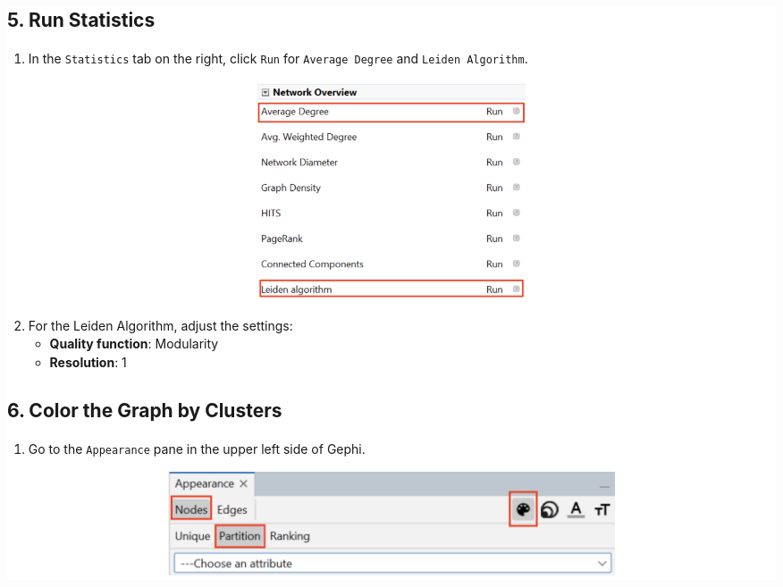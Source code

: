 ## 5. Run Statistics
1. In the `Statistics` tab on the right, click `Run` for `Average Degree` and `Leiden Algorithm`.

<p align="center">
   <img src="img/viz_guide/gephi-network-overview-settings.png" alt="A view of Gephi's network overview settings" width="300"/>
</p>

2. For the Leiden Algorithm, adjust the settings:
   - **Quality function**: Modularity
   - **Resolution**: 1

## 6. Color the Graph by Clusters
1. Go to the `Appearance` pane in the upper left side of Gephi.

<p align="center">
   <img src="img/viz_guide/gephi-appearance-pane.png" alt="A view of Gephi's appearance pane" width="500"/>
</p>